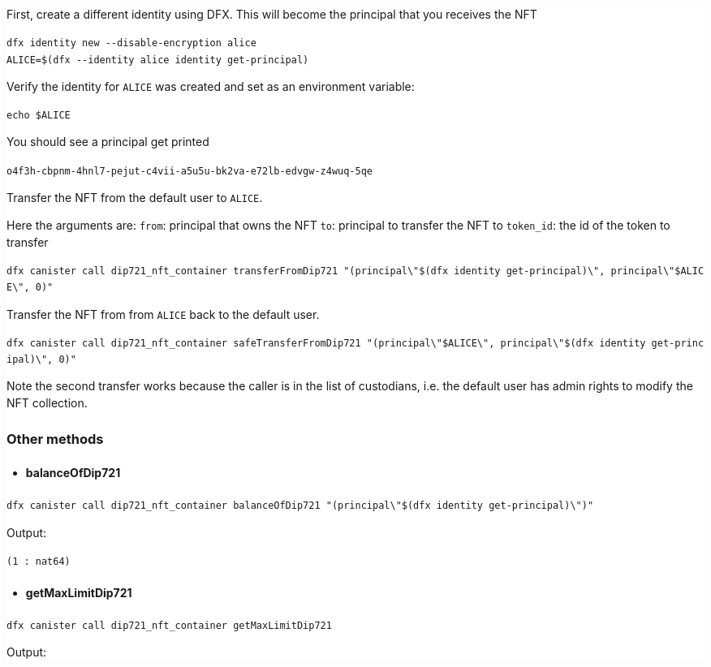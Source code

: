 First, create a different identity using DFX. This will become the principal that you receives the NFT

```
dfx identity new --disable-encryption alice
ALICE=$(dfx --identity alice identity get-principal)
```

Verify the identity for `ALICE` was created and set as an environment variable:
```
echo $ALICE
```

You should see a principal get printed
```
o4f3h-cbpnm-4hnl7-pejut-c4vii-a5u5u-bk2va-e72lb-edvgw-z4wuq-5qe
```

Transfer the NFT from the default user to `ALICE`. 

Here the arguments are:
`from`: principal that owns the NFT
`to`: principal to transfer the NFT to
`token_id`: the id of the token to transfer

```
dfx canister call dip721_nft_container transferFromDip721 "(principal\"$(dfx identity get-principal)\", principal\"$ALICE\", 0)"
```

Transfer the NFT from from `ALICE` back to the default user.

```
dfx canister call dip721_nft_container safeTransferFromDip721 "(principal\"$ALICE\", principal\"$(dfx identity get-principal)\", 0)"
```
Note the second transfer works because the caller is in the list of custodians, i.e. the default user has admin rights to modify the NFT collection.

### Other methods

- #### balanceOfDip721

```
dfx canister call dip721_nft_container balanceOfDip721 "(principal\"$(dfx identity get-principal)\")"
```

Output:

```
(1 : nat64)
```

- #### getMaxLimitDip721

```
dfx canister call dip721_nft_container getMaxLimitDip721
```

Output:
